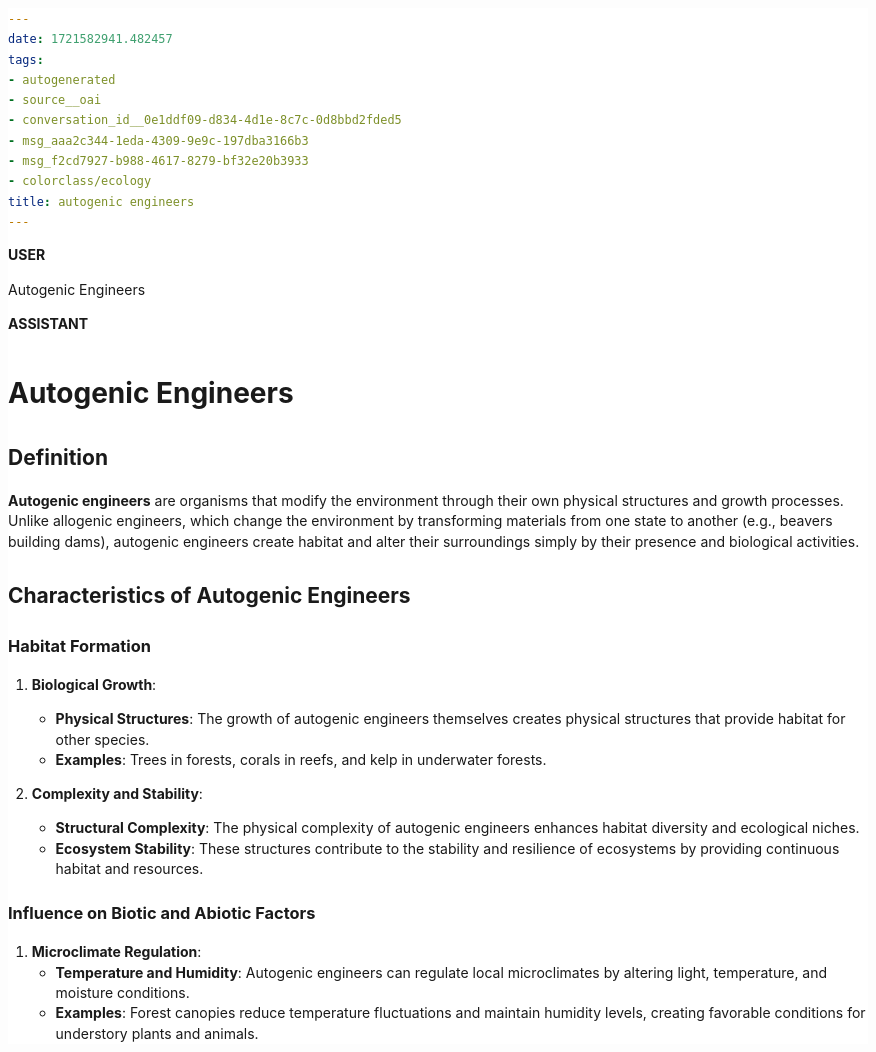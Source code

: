 ```yaml
---
date: 1721582941.482457
tags:
- autogenerated
- source__oai
- conversation_id__0e1ddf09-d834-4d1e-8c7c-0d8bbd2fded5
- msg_aaa2c344-1eda-4309-9e9c-197dba3166b3
- msg_f2cd7927-b988-4617-8279-bf32e20b3933
- colorclass/ecology
title: autogenic engineers
---
```


**USER**

Autogenic Engineers


**ASSISTANT**

# Autogenic Engineers

## Definition

**Autogenic engineers** are organisms that modify the environment through their own physical structures and growth processes. Unlike allogenic engineers, which change the environment by transforming materials from one state to another (e.g., beavers building dams), autogenic engineers create habitat and alter their surroundings simply by their presence and biological activities.

## Characteristics of Autogenic Engineers

### Habitat Formation

1. **Biological Growth**:
   - **Physical Structures**: The growth of autogenic engineers themselves creates physical structures that provide habitat for other species.
   - **Examples**: Trees in forests, corals in reefs, and kelp in underwater forests.

2. **Complexity and Stability**:
   - **Structural Complexity**: The physical complexity of autogenic engineers enhances habitat diversity and ecological niches.
   - **Ecosystem Stability**: These structures contribute to the stability and resilience of ecosystems by providing continuous habitat and resources.

### Influence on Biotic and Abiotic Factors

1. **Microclimate Regulation**:
   - **Temperature and Humidity**: Autogenic engineers can regulate local microclimates by altering light, temperature, and moisture conditions.
   - **Examples**: Forest canopies reduce temperature fluctuations and maintain humidity levels, creating favorable conditions for understory plants and animals.
